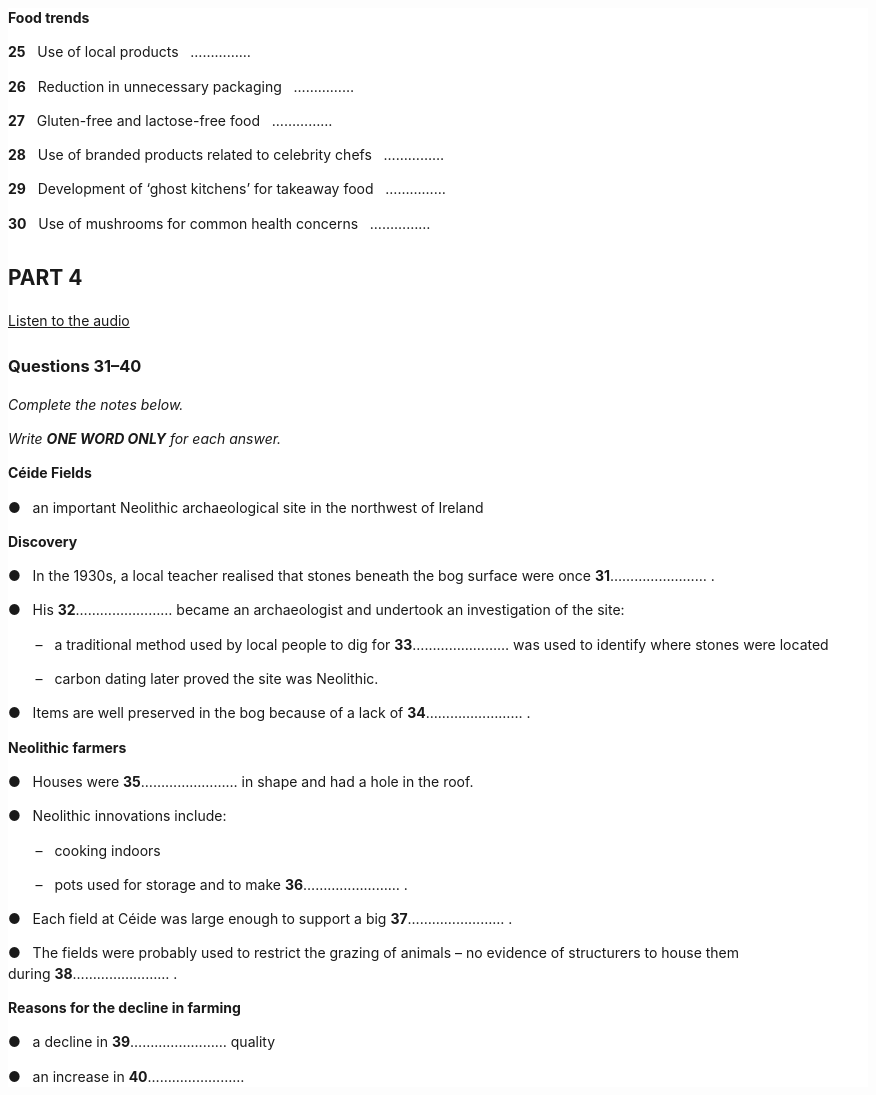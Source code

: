 **Food trends**

**25**   Use of local products   ……………

**26**   Reduction in unnecessary packaging   ……………

**27**   Gluten-free and lactose-free food   ……………

**28**   Use of branded products related to celebrity chefs   ……………

**29**   Development of ‘ghost kitchens’ for takeaway food   ……………

**30**   Use of mushrooms for common health concerns   ……………

## **PART 4**

[Listen to the audio](https://github.com/fxbite/ielts/raw/refs/heads/main/cam19-test1-part4.m4a)

### **Questions 31–40**

_Complete the notes below._

_Write_ _**ONE WORD ONLY**_ _for each answer._

**Céide Fields**

●   an important Neolithic archaeological site in the northwest of Ireland

**Discovery**

●   In the 1930s, a local teacher realised that stones beneath the bog surface were once **31**…………………… .

●   His **32**…………………… became an archaeologist and undertook an investigation of the site:

       –   a traditional method used by local people to dig for **33**…………………… was used to identify where stones were located

       –   carbon dating later proved the site was Neolithic.

●   Items are well preserved in the bog because of a lack of **34**…………………… .

**Neolithic farmers**


●   Houses were **35**…………………… in shape and had a hole in the roof.

●   Neolithic innovations include:

       –   cooking indoors

       –   pots used for storage and to make **36**…………………… .

●   Each field at Céide was large enough to support a big **37**…………………… .

●   The fields were probably used to restrict the grazing of animals – no evidence of structurers to house them during **38**…………………… .

**Reasons for the decline in farming**


●   a decline in **39**…………………… quality

●   an increase in **40**……………………

